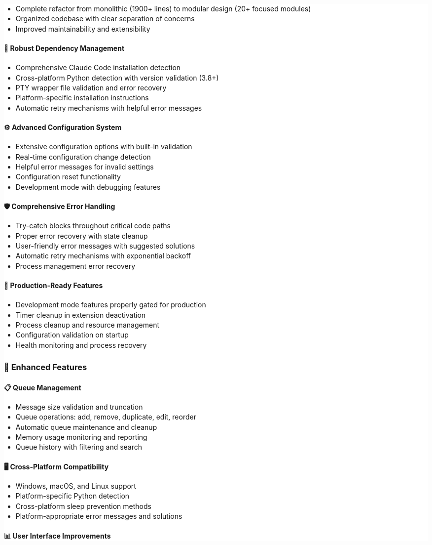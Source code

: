 - Complete refactor from monolithic (1900+ lines) to modular design (20+ focused modules)
- Organized codebase with clear separation of concerns
- Improved maintainability and extensibility

#### 🔧 **Robust Dependency Management**

- Comprehensive Claude Code installation detection
- Cross-platform Python detection with version validation (3.8+)
- PTY wrapper file validation and error recovery
- Platform-specific installation instructions
- Automatic retry mechanisms with helpful error messages

#### ⚙️ **Advanced Configuration System**

- Extensive configuration options with built-in validation
- Real-time configuration change detection
- Helpful error messages for invalid settings
- Configuration reset functionality
- Development mode with debugging features

#### 🛡️ **Comprehensive Error Handling**

- Try-catch blocks throughout critical code paths
- Proper error recovery with state cleanup
- User-friendly error messages with suggested solutions
- Automatic retry mechanisms with exponential backoff
- Process management error recovery

#### 🔄 **Production-Ready Features**

- Development mode features properly gated for production
- Timer cleanup in extension deactivation
- Process cleanup and resource management
- Configuration validation on startup
- Health monitoring and process recovery

### 🚀 **Enhanced Features**

#### 📋 **Queue Management**

- Message size validation and truncation
- Queue operations: add, remove, duplicate, edit, reorder
- Automatic queue maintenance and cleanup
- Memory usage monitoring and reporting
- Queue history with filtering and search

#### 🖥️ **Cross-Platform Compatibility**

- Windows, macOS, and Linux support
- Platform-specific Python detection
- Cross-platform sleep prevention methods
- Platform-appropriate error messages and solutions

#### 📊 **User Interface Improvements**
